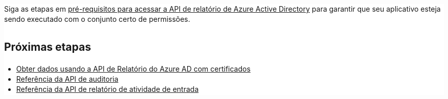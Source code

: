 Siga as etapas em [pré-requisitos para acessar a API de relatório de Azure Active Directory](howto-configure-prerequisites-for-reporting-api.md) para garantir que seu aplicativo esteja sendo executado com o conjunto certo de permissões. 

## <a name="next-steps"></a>Próximas etapas

* [Obter dados usando a API de Relatório do Azure AD com certificados](tutorial-access-api-with-certificates.md)
* [Referência da API de auditoria](https://developer.microsoft.com/graph/docs/api-reference/beta/resources/directoryaudit) 
* [Referência da API de relatório de atividade de entrada](https://developer.microsoft.com/graph/docs/api-reference/beta/resources/signin)
